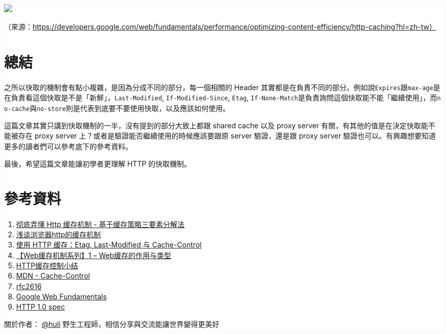 ![](https://developers.google.com/web/fundamentals/performance/optimizing-content-efficiency/images/http-cache-hierarchy.png?hl=zh-tw)

（來源：https://developers.google.com/web/fundamentals/performance/optimizing-content-efficiency/http-caching?hl=zh-tw）

# 總結

之所以快取的機制會有點小複雜，是因為分成不同的部分，每一個相關的 Header 其實都是在負責不同的部分。例如說`Expires`跟`max-age`是在負責看這個快取是不是「新鮮」，`Last-Modified`, `If-Modified-Since`, `Etag`, `If-None-Match`是負責詢問這個快取能不能「繼續使用」，而`no-cache`與`no-store`則是代表到底要不要使用快取，以及應該如何使用。

這篇文章其實只講到快取機制的一半，沒有提到的部分大致上都跟 shared cache 以及 proxy server 有關，有其他的值是在決定快取能不能被存在 proxy server 上？或者是驗證能否繼續使用的時候應該要跟原 server 驗證，還是跟 proxy server 驗證也可以。有興趣想要知道更多的讀者們可以參考底下的參考資料。

最後，希望這篇文章能讓初學者更理解 HTTP 的快取機制。

# 參考資料
1. [彻底弄懂 Http 缓存机制 - 基于缓存策略三要素分解法](https://mp.weixin.qq.com/s/qOMO0LIdA47j3RjhbCWUEQ)
2. [浅谈浏览器http的缓存机制](http://www.cnblogs.com/vajoy/p/5341664.html)
3. [使用 HTTP 缓存：Etag, Last-Modified 与 Cache-Control](http://harttle.com/2017/04/04/using-http-cache.html)
4. [【Web缓存机制系列】1 – Web缓存的作用与类型](http://www.alloyteam.com/2012/03/web-cache-1-web-cache-overview/)
5. [HTTP缓存控制小结](http://imweb.io/topic/5795dcb6fb312541492eda8c)
6. [MDN - Cache-Control](https://developer.mozilla.org/en-US/docs/Web/HTTP/Headers/Cache-Control)
7. [rfc2616](https://www.w3.org/Protocols/rfc2616/rfc2616-sec14.html#sec14.9.1)
8. [Google Web Fundamentals](https://developers.google.com/web/fundamentals/performance/optimizing-content-efficiency/http-caching?hl=zh-tw)
9. [HTTP 1.0 spec](https://www.w3.org/Protocols/HTTP/1.0/spec.html)

關於作者： 
[@huli](http://huli.logdown.com/) 野生工程師，相信分享與交流能讓世界變得更美好
